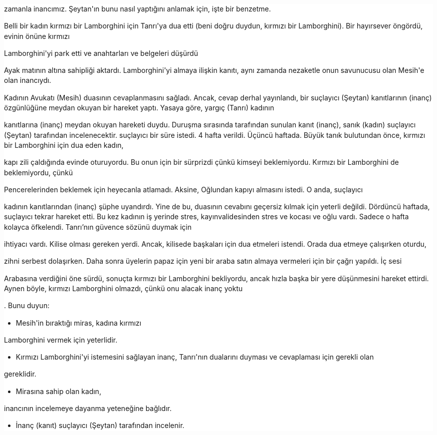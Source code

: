 zamanla inancımız. Şeytan'ın bunu nasıl yaptığını anlamak için, işte
bir benzetme.

Belli bir kadın kırmızı bir Lamborghini için Tanrı'ya dua etti (beni doğru duydun,
kırmızı bir Lamborghini). Bir hayırsever öngördü, evinin önüne kırmızı

Lamborghini'yi park etti ve anahtarları ve belgeleri düşürdü

Ayak matının altına sahipliği aktardı. Lamborghini'yi almaya ilişkin kanıtı, aynı zamanda nezaketle onun
savunucusu olan Mesih'e olan inancıydı.

Kadının Avukatı (Mesih) duasının cevaplanmasını sağladı.
Ancak, cevap derhal yayınlandı, bir suçlayıcı (Şeytan) kanıtlarının (inanç) özgünlüğüne meydan okuyan bir hareket yaptı.
Yasaya göre, yargıç (Tanrı) kadının

kanıtlarına (inanç) meydan okuyan hareketi duydu. Duruşma sırasında
tarafından sunulan kanıt (inanç), sanık (kadın) suçlayıcı (Şeytan) tarafından incelenecektir.
suçlayıcı bir süre istedi. 4 hafta verildi.
Üçüncü haftada. Büyük tanık bulutundan önce, kırmızı bir Lamborghini için dua eden kadın,

kapı zili çaldığında evinde oturuyordu. Bu onun için bir sürprizdi çünkü kimseyi beklemiyordu. Kırmızı bir Lamborghini de beklemiyordu, çünkü

Pencerelerinden beklemek için heyecanla atlamadı. Aksine,
Oğlundan kapıyı almasını istedi. O anda, suçlayıcı

kadının kanıtlarından (inanç) şüphe uyandırdı. Yine de bu, duasının cevabını geçersiz kılmak için yeterli değildi.
Dördüncü haftada, suçlayıcı tekrar hareket etti. Bu kez kadının iş yerinde stres, kayınvalidesinden stres ve kocası ve oğlu vardı. Sadece o hafta kolayca öfkelendi. Tanrı’nın güvence sözünü duymak için

ihtiyacı vardı. Kilise olması gereken yerdi. Ancak,
kilisede başkaları için dua etmeleri istendi. Orada dua etmeye çalışırken oturdu,

zihni serbest dolaşırken. Daha sonra üyelerin papaz için yeni bir araba satın almaya
vermeleri için bir çağrı yapıldı. İç sesi

Arabasına verdiğini öne sürdü, sonuçta kırmızı bir Lamborghini bekliyordu, ancak
hızla başka bir yere düşünmesini hareket ettirdi.
Aynen böyle, kırmızı Lamborghini olmazdı, çünkü onu alacak inanç yoktu

.
Bunu duyun:
- Mesih'in bıraktığı miras, kadına kırmızı

Lamborghini vermek için yeterlidir.
- Kırmızı Lamborghini'yi istemesini sağlayan inanç, Tanrı'nın dualarını duyması ve cevaplaması için gerekli olan

gereklidir.
- Mirasına sahip olan kadın,

inancının incelemeye dayanma yeteneğine bağlıdır.

- İnanç (kanıt) suçlayıcı (Şeytan) tarafından incelenir.
